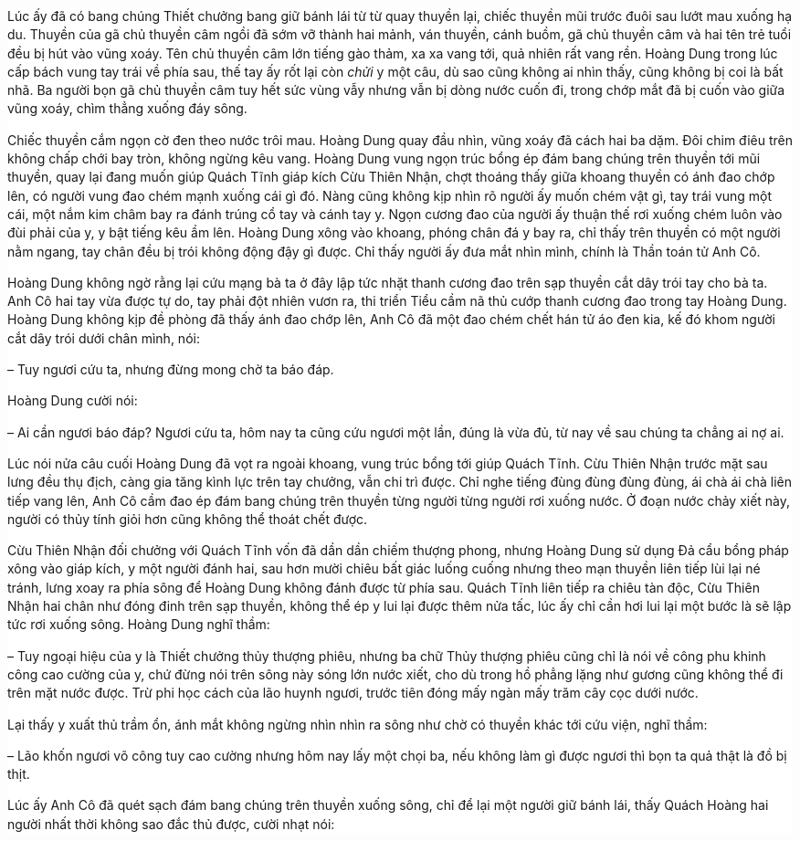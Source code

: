 Lúc ấy đã có bang chúng Thiết chưởng bang giữ bánh lái từ từ quay thuyền lại, chiếc thuyền mũi trước đuôi sau lướt mau xuống hạ du. Thuyền của gã chủ thuyền câm ngồi đã sớm vỡ thành hai mảnh, ván thuyền, cánh buồm, gã chủ thuyền câm và hai tên trẻ tuổi đều bị hút vào vũng xoáy. Tên chủ thuyền câm lớn tiếng gào thảm, xa xa vang tới, quả nhiên rất vang rền. Hoàng Dung trong lúc cấp bách vung tay trái về phía sau, thế tay ấy rốt lại còn _chửi_ y một câu, dù sao cũng không ai nhìn thấy, cũng không bị coi là bất nhã. Ba người bọn gã chủ thuyền câm tuy hết sức vùng vẫy nhưng vẫn bị dòng nước cuốn đi, trong chớp mắt đã bị cuốn vào giữa vũng xoáy, chìm thẳng xuống đáy sông.

Chiếc thuyền cắm ngọn cờ đen theo nước trôi mau. Hoàng Dung quay đầu nhìn, vũng xoáy đã cách hai ba dặm. Đôi chim điêu trên không chấp chới bay tròn, không ngừng kêu vang. Hoàng Dung vung ngọn trúc bổng ép đám bang chúng trên thuyền tới mũi thuyền, quay lại đang muốn giúp Quách Tĩnh giáp kích Cừu Thiên Nhận, chợt thoáng thấy giữa khoang thuyền có ánh đao chớp lên, có người vung đao chém mạnh xuống cái gì đó. Nàng cũng không kịp nhìn rõ người ấy muốn chém vật gì, tay trái vung một cái, một nắm kim châm bay ra đánh trúng cổ tay và cánh tay y. Ngọn cương đao của người ấy thuận thế rơi xuống chém luôn vào đùi phải của y, y bật tiếng kêu ầm lên. Hoàng Dung xông vào khoang, phóng chân đá y bay ra, chỉ thấy trên thuyền có một người nằm ngang, tay chân đều bị trói không động đậy gì được. Chỉ thấy người ấy đưa mắt nhìn mình, chính là Thần toán tử Anh Cô.

Hoàng Dung không ngờ rằng lại cứu mạng bà ta ở đây lập tức nhặt thanh cương đao trên sạp thuyền cắt dây trói tay cho bà ta. Anh Cô hai tay vừa được tự do, tay phải đột nhiên vươn ra, thi triển Tiểu cầm nã thủ cướp thanh cương đao trong tay Hoàng Dung. Hoàng Dung không kịp đề phòng đã thấy ánh đao chớp lên, Anh Cô đã một đao chém chết hán tử áo đen kia, kế đó khom người cắt dây trói dưới chân mình, nói:

– Tuy ngươi cứu ta, nhưng đừng mong chờ ta báo đáp.

Hoàng Dung cười nói:

– Ai cần ngươi báo đáp? Ngươi cứu ta, hôm nay ta cũng cứu ngươi một lần, đúng là vừa đủ, từ nay về sau chúng ta chẳng ai nợ ai.

Lúc nói nửa câu cuối Hoàng Dung đã vọt ra ngoài khoang, vung trúc bổng tới giúp Quách Tĩnh. Cừu Thiên Nhận trước mặt sau lưng đều thụ địch, càng gia tăng kình lực trên tay chưởng, vẫn chi trì được. Chỉ nghe tiếng đùng đùng đùng đùng, ái chà ái chà liên tiếp vang lên, Anh Cô cầm đao ép đám bang chúng trên thuyền từng người từng người rơi xuống nước. Ở đoạn nước chảy xiết này, người có thủy tính giỏi hơn cũng không thể thoát chết được.

Cừu Thiên Nhận đối chưởng với Quách Tĩnh vốn đã dần dần chiếm thượng phong, nhưng Hoàng Dung sử dụng Đả cẩu bổng pháp xông vào giáp kích, y một người đánh hai, sau hơn mười chiêu bất giác luống cuống nhưng theo mạn thuyền liên tiếp lùi lại né tránh, lưng xoay ra phía sông để Hoàng Dung không đánh được từ phía sau. Quách Tĩnh liên tiếp ra chiêu tàn độc, Cừu Thiên Nhận hai chân như đóng đinh trên sạp thuyền, không thể ép y lui lại được thêm nửa tấc, lúc ấy chỉ cần hơi lui lại một bước là sẽ lập tức rơi xuống sông. Hoàng Dung nghĩ thầm:

– Tuy ngoại hiệu của y là Thiết chưởng thủy thượng phiêu, nhưng ba chữ Thủy thượng phiêu cũng chỉ là nói về công phu khinh công cao cường của y, chứ đừng nói trên sông này sóng lớn nước xiết, cho dù trong hồ phẳng lặng như gương cũng không thể đi trên mặt nước được. Trừ phi học cách của lão huynh ngươi, trước tiên đóng mấy ngàn mấy trăm cây cọc dưới nước.

Lại thấy y xuất thủ trầm ổn, ánh mắt không ngừng nhìn nhìn ra sông như chờ có thuyền khác tới cứu viện, nghĩ thầm:

– Lão khốn ngươi võ công tuy cao cường nhưng hôm nay lấy một chọi ba, nếu không làm gì được ngươi thì bọn ta quả thật là đồ bị thịt.

Lúc ấy Anh Cô đã quét sạch đám bang chúng trên thuyền xuống sông, chỉ để lại một người giữ bánh lái, thấy Quách Hoàng hai người nhất thời không sao đắc thủ được, cười nhạt nói:
